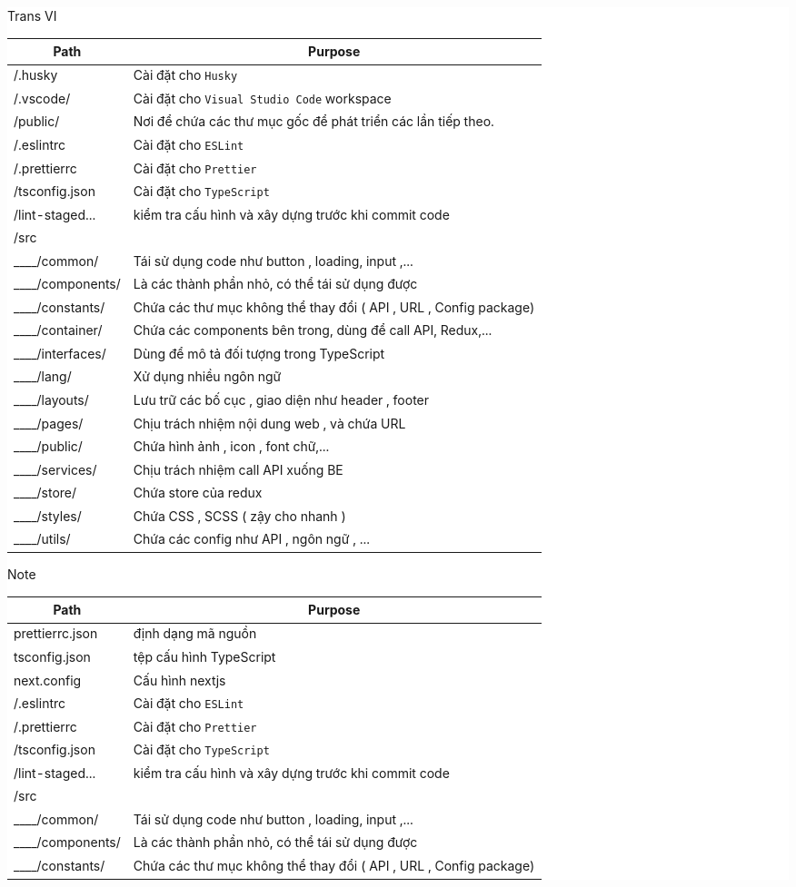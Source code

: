 

Trans VI

| Path                 | Purpose                                                             |
| -------------------- | ------------------------------------------------------------------- |
| /.husky              | Cài đặt cho `Husky`                                                 |
| /.vscode/            | Cài đặt cho `Visual Studio Code` workspace                          |
| /public/             | Nơi để chứa các thư mục gốc để phát triển các lần tiếp theo.        |
| /.eslintrc           | Cài đặt cho `ESLint`                                                |
| /.prettierrc         | Cài đặt cho `Prettier`                                              |
| /tsconfig.json       | Cài đặt cho `TypeScript`                                            |
| /lint-staged...      | kiểm tra cấu hình và xây dựng trước khi commit code                 |
| /src                 |                                                                     |
| \_\_\_\_/common/     | Tái sử dụng code như button , loading, input ,...                   |
| \_\_\_\_/components/ | Là các thành phần nhỏ, có thể tái sử dụng được                      |
| \_\_\_\_/constants/  | Chứa các thư mục không thể thay đổi ( API , URL , Config package)   |
| \_\_\_\_/container/  | Chứa các components bên trong, dùng để call API, Redux,...          |
| \_\_\_\_/interfaces/ | Dùng để mô tả đối tượng trong TypeScript                            |
| \_\_\_\_/lang/       | Xử dụng nhiều ngôn ngữ                                              |
| \_\_\_\_/layouts/    | Lưu trữ các bố cục , giao diện như header , footer                  |
| \_\_\_\_/pages/      | Chịu trách nhiệm nội dung web , và chứa URL                         |
| \_\_\_\_/public/     | Chứa hình ảnh , icon , font chữ,...                                 |
| \_\_\_\_/services/   | Chịu trách nhiệm call API xuống BE                                  |
| \_\_\_\_/store/      | Chứa store của redux                                                |
| \_\_\_\_/styles/     | Chứa CSS , SCSS ( zậy cho nhanh )                                   |
| \_\_\_\_/utils/      | Chứa các config như API , ngôn ngữ , ...                            |


Note

| Path                 | Purpose                                                             |
| -------------------- | ------------------------------------------------------------------- |
| prettierrc.json      | định dạng mã nguồn                                                  |
| tsconfig.json        | tệp cấu hình TypeScript                                             |
| next.config          | Cấu hình nextjs                                                     |
| /.eslintrc           | Cài đặt cho `ESLint`                                                |
| /.prettierrc         | Cài đặt cho `Prettier`                                              |
| /tsconfig.json       | Cài đặt cho `TypeScript`                                            |
| /lint-staged...      | kiểm tra cấu hình và xây dựng trước khi commit code                 |
| /src                 |                                                                     |
| \_\_\_\_/common/     | Tái sử dụng code như button , loading, input ,...                   |
| \_\_\_\_/components/ | Là các thành phần nhỏ, có thể tái sử dụng được                      |
| \_\_\_\_/constants/  | Chứa các thư mục không thể thay đổi ( API , URL , Config package)   |